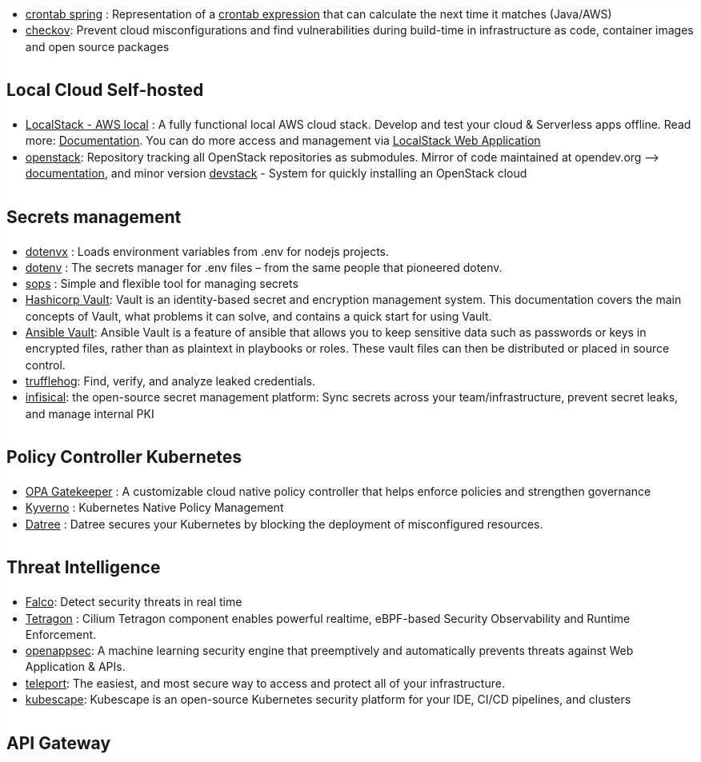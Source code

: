 - [crontab spring](https://docs.spring.io/spring-framework/docs/current/javadoc-api/org/springframework/scheduling/support/CronExpression.html) : Representation of a [crontab expression](https://www.manpagez.com/man/5/crontab/) that can calculate the next time it matches (Java/AWS)
- [checkov](https://github.com/bridgecrewio/checkov): Prevent cloud misconfigurations and find vulnerabilities during build-time in infrastructure as code, container images and open source packages
## Local Cloud Self-hosted

- [LocalStack - AWS local](https://hub.docker.com/r/localstack/localstack) : A fully functional local AWS cloud stack. Develop and test your cloud & Serverless apps offline. Read more: [Documentation](https://docs.localstack.cloud/getting-started/). You can do more access and management via [LocalStack Web Application](https://app.localstack.cloud/sign-in)
- [openstack](https://github.com/openstack/openstack): Repository tracking all OpenStack repositories as submodules. Mirror of code maintained at opendev.org -->  [documentation](https://docs.openstack.org/2024.1/), and minor version [devstack](https://github.com/openstack/devstack) - System for quickly installing an OpenStack cloud
## Secrets management

- [dotenvx](https://dotenvx.com/) : Loads environment variables from .env for nodejs projects.
- [dotenv](https://www.dotenv.org/docs/) : The secrets manager for .env files – from the same people that pioneered dotenv. 
- [sops](https://getsops.io/) : Simple and flexible tool for managing secrets
- [Hashicorp Vault](https://developer.hashicorp.com/vault/docs?product_intent=vault): Vault is an identity-based secret and encryption management system. This documentation covers the main concepts of Vault, what problems it can solve, and contains a quick start for using Vault.
- [Ansible Vault](https://docs.ansible.com/ansible/2.9/user_guide/vault.html): Ansible Vault is a feature of ansible that allows you to keep sensitive data such as passwords or keys in encrypted files, rather than as plaintext in playbooks or roles. These vault files can then be distributed or placed in source control.
- [trufflehog](https://github.com/trufflesecurity/trufflehog): Find, verify, and analyze leaked credentials.
- [infisical](https://github.com/Infisical/infisical): the open-source secret management platform: Sync secrets across your team/infrastructure, prevent secret leaks, and manage internal PKI

## Policy Controller Kubernetes

- [OPA Gatekeeper](https://open-policy-agent.github.io/gatekeeper/website/) : A customizable cloud native policy controller that helps enforce policies and strengthen governance
- [Kyverno](https://kyverno.io/) : Kubernetes Native Policy Management
- [Datree](https://hub.datree.io/) : Datree secures your Kubernetes by blocking the deployment of misconfigured resources.
## Threat Intelligence

- [Falco](https://falco.org/): Detect security threats in real time
- [Tetragon](https://tetragon.io/docs/) : Cilium Tetragon component enables powerful realtime, eBPF-based Security Observability and Runtime Enforcement.
- [openappsec](https://github.com/openappsec/openappsec): A machine learning security engine that preemptively and automatically prevents threats against Web Application & APIs.
- [teleport](https://github.com/gravitational/teleport): The easiest, and most secure way to access and protect all of your infrastructure.
- [kubescape](https://github.com/kubescape/kubescape): Kubescape is an open-source Kubernetes security platform for your IDE, CI/CD pipelines, and clusters
## API Gateway

